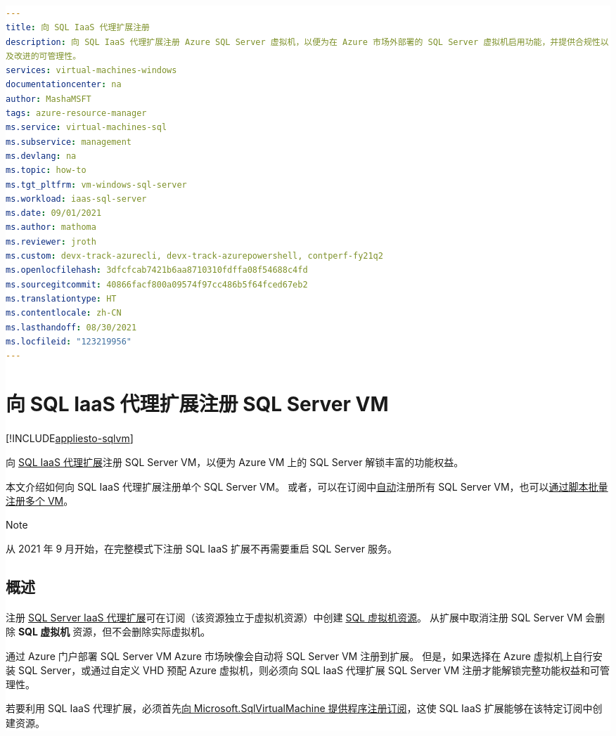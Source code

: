 ```yaml
---
title: 向 SQL IaaS 代理扩展注册
description: 向 SQL IaaS 代理扩展注册 Azure SQL Server 虚拟机，以便为在 Azure 市场外部署的 SQL Server 虚拟机启用功能，并提供合规性以及改进的可管理性。
services: virtual-machines-windows
documentationcenter: na
author: MashaMSFT
tags: azure-resource-manager
ms.service: virtual-machines-sql
ms.subservice: management
ms.devlang: na
ms.topic: how-to
ms.tgt_pltfrm: vm-windows-sql-server
ms.workload: iaas-sql-server
ms.date: 09/01/2021
ms.author: mathoma
ms.reviewer: jroth
ms.custom: devx-track-azurecli, devx-track-azurepowershell, contperf-fy21q2
ms.openlocfilehash: 3dfcfcab7421b6aa8710310fdffa08f54688c4fd
ms.sourcegitcommit: 40866facf800a09574f97cc486b5f64fced67eb2
ms.translationtype: HT
ms.contentlocale: zh-CN
ms.lasthandoff: 08/30/2021
ms.locfileid: "123219956"
---
```

# <a name="register-sql-server-vm-with-sql-iaas-agent-extension"></a>向 SQL IaaS 代理扩展注册 SQL Server VM

[!INCLUDE[appliesto-sqlvm](../../includes/appliesto-sqlvm.md)]

向 [SQL IaaS 代理扩展](sql-server-iaas-agent-extension-automate-management.md)注册 SQL Server VM，以便为 Azure VM 上的 SQL Server 解锁丰富的功能权益。

本文介绍如何向 SQL IaaS 代理扩展注册单个 SQL Server VM。 或者，可以在订阅中[自动](sql-agent-extension-automatic-registration-all-vms.md)注册所有 SQL Server VM，也可以[通过脚本批量注册多个 VM](sql-agent-extension-manually-register-vms-bulk.md)。

> [!NOTE]
> 从 2021 年 9 月开始，在完整模式下注册 SQL IaaS 扩展不再需要重启 SQL Server 服务。 

## <a name="overview"></a>概述

注册 [SQL Server IaaS 代理扩展](sql-server-iaas-agent-extension-automate-management.md)可在订阅（该资源独立于虚拟机资源）中创建 [SQL 虚拟机资源](manage-sql-vm-portal.md)。  从扩展中取消注册 SQL Server VM 会删除 **SQL 虚拟机** 资源，但不会删除实际虚拟机。

通过 Azure 门户部署 SQL Server VM Azure 市场映像会自动将 SQL Server VM 注册到扩展。 但是，如果选择在 Azure 虚拟机上自行安装 SQL Server，或通过自定义 VHD 预配 Azure 虚拟机，则必须向 SQL IaaS 代理扩展 SQL Server VM 注册才能解锁完整功能权益和可管理性。

若要利用 SQL IaaS 代理扩展，必须首先[向 Microsoft.SqlVirtualMachine 提供程序注册订阅](#register-subscription-with-rp)，这使 SQL IaaS 扩展能够在该特定订阅中创建资源。

